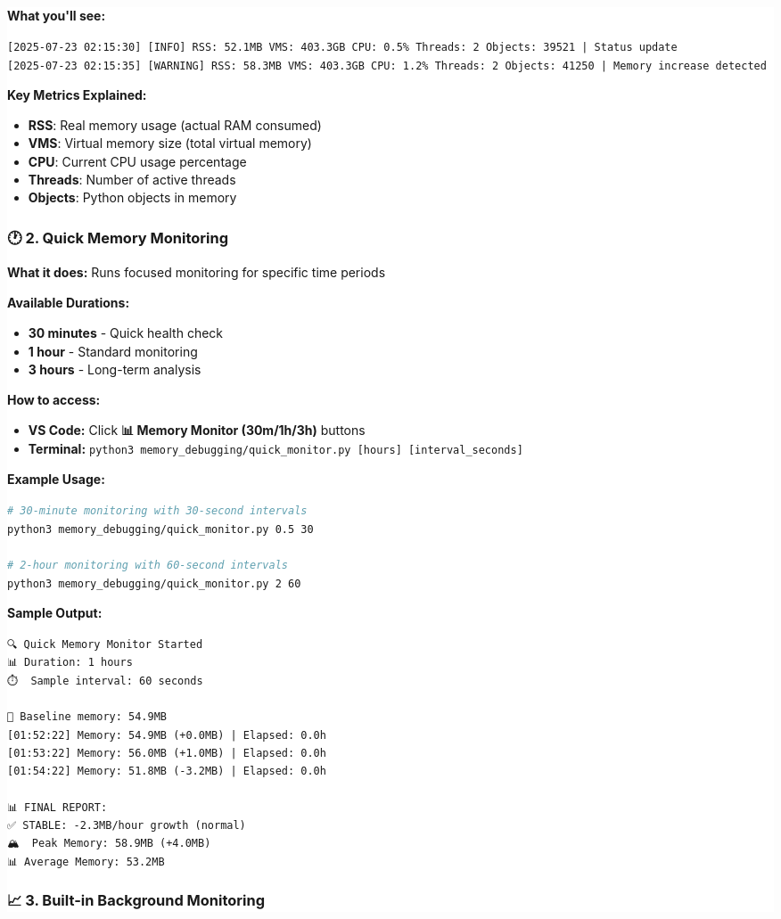 **What you'll see:**
```
[2025-07-23 02:15:30] [INFO] RSS: 52.1MB VMS: 403.3GB CPU: 0.5% Threads: 2 Objects: 39521 | Status update
[2025-07-23 02:15:35] [WARNING] RSS: 58.3MB VMS: 403.3GB CPU: 1.2% Threads: 2 Objects: 41250 | Memory increase detected
```

**Key Metrics Explained:**
- **RSS**: Real memory usage (actual RAM consumed)
- **VMS**: Virtual memory size (total virtual memory)
- **CPU**: Current CPU usage percentage
- **Threads**: Number of active threads
- **Objects**: Python objects in memory

### **🕐 2. Quick Memory Monitoring**

**What it does:** Runs focused monitoring for specific time periods

**Available Durations:**
- **30 minutes** - Quick health check
- **1 hour** - Standard monitoring
- **3 hours** - Long-term analysis

**How to access:**
- **VS Code:** Click **📊 Memory Monitor (30m/1h/3h)** buttons
- **Terminal:** `python3 memory_debugging/quick_monitor.py [hours] [interval_seconds]`

**Example Usage:**
```bash
# 30-minute monitoring with 30-second intervals
python3 memory_debugging/quick_monitor.py 0.5 30

# 2-hour monitoring with 60-second intervals  
python3 memory_debugging/quick_monitor.py 2 60
```

**Sample Output:**
```
🔍 Quick Memory Monitor Started
📊 Duration: 1 hours
⏱️  Sample interval: 60 seconds

📍 Baseline memory: 54.9MB
[01:52:22] Memory: 54.9MB (+0.0MB) | Elapsed: 0.0h
[01:53:22] Memory: 56.0MB (+1.0MB) | Elapsed: 0.0h
[01:54:22] Memory: 51.8MB (-3.2MB) | Elapsed: 0.0h

📊 FINAL REPORT:
✅ STABLE: -2.3MB/hour growth (normal)
🏔️  Peak Memory: 58.9MB (+4.0MB)
📊 Average Memory: 53.2MB
```

### **📈 3. Built-in Background Monitoring**
